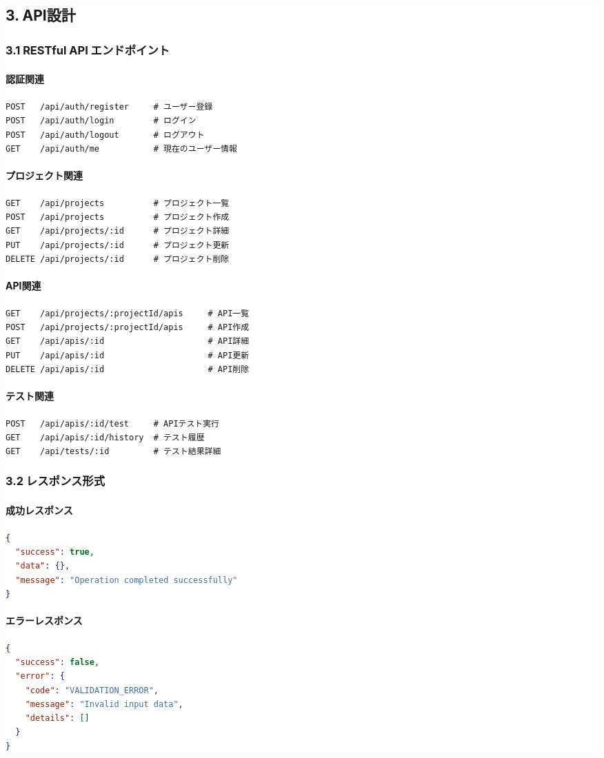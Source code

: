 ## 3. API設計

### 3.1 RESTful API エンドポイント

#### 認証関連
```
POST   /api/auth/register     # ユーザー登録
POST   /api/auth/login        # ログイン
POST   /api/auth/logout       # ログアウト
GET    /api/auth/me           # 現在のユーザー情報
```

#### プロジェクト関連
```
GET    /api/projects          # プロジェクト一覧
POST   /api/projects          # プロジェクト作成
GET    /api/projects/:id      # プロジェクト詳細
PUT    /api/projects/:id      # プロジェクト更新
DELETE /api/projects/:id      # プロジェクト削除
```

#### API関連
```
GET    /api/projects/:projectId/apis     # API一覧
POST   /api/projects/:projectId/apis     # API作成
GET    /api/apis/:id                     # API詳細
PUT    /api/apis/:id                     # API更新
DELETE /api/apis/:id                     # API削除
```

#### テスト関連
```
POST   /api/apis/:id/test     # APIテスト実行
GET    /api/apis/:id/history  # テスト履歴
GET    /api/tests/:id         # テスト結果詳細
```

### 3.2 レスポンス形式

#### 成功レスポンス
```json
{
  "success": true,
  "data": {},
  "message": "Operation completed successfully"
}
```

#### エラーレスポンス
```json
{
  "success": false,
  "error": {
    "code": "VALIDATION_ERROR",
    "message": "Invalid input data",
    "details": []
  }
}
```
